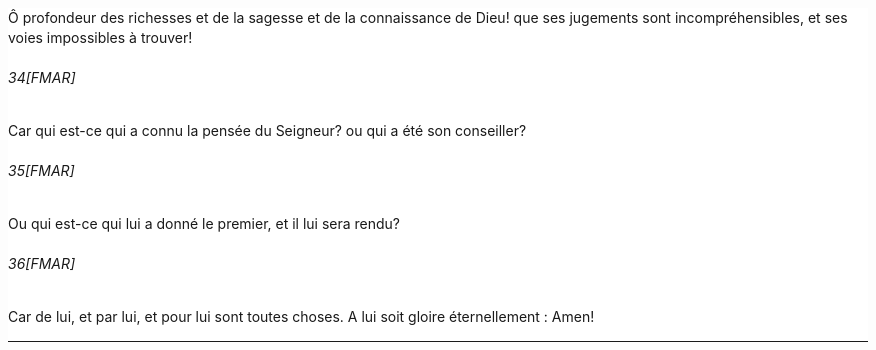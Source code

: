 Ô profondeur des richesses et de la sagesse et de la connaissance de Dieu! que ses jugements sont incompréhensibles, et ses voies impossibles à trouver!
###### 34[FMAR]
Car qui est-ce qui a connu la pensée du Seigneur? ou qui a été son conseiller?
###### 35[FMAR]
Ou qui est-ce qui lui a donné le premier, et il lui sera rendu?
###### 36[FMAR]
Car de lui, et par lui, et pour lui sont toutes choses. A lui soit gloire éternellement : Amen!

---
